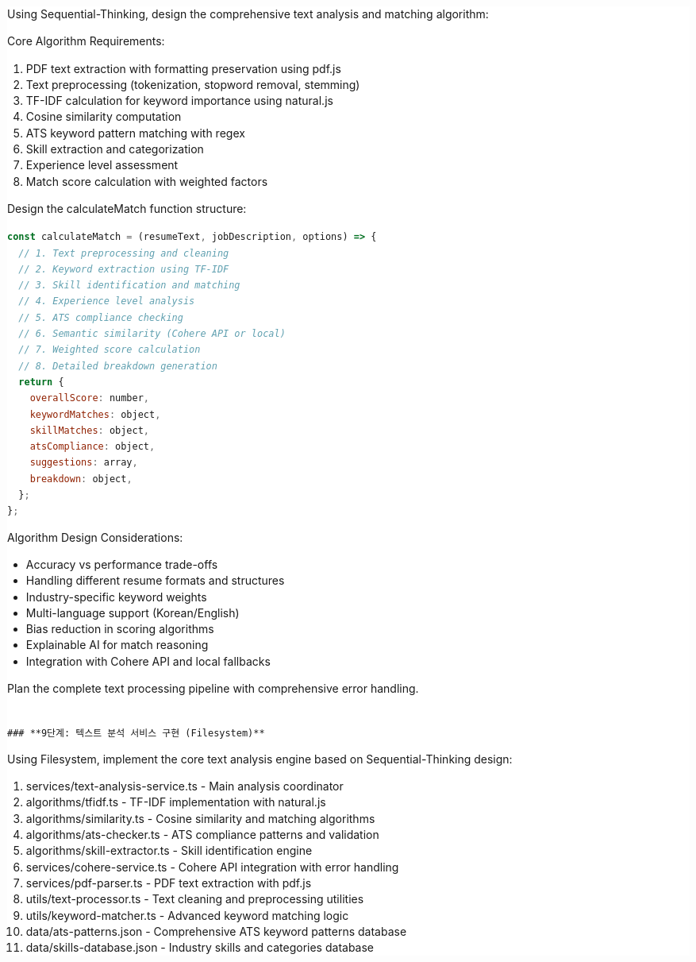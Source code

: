 Using Sequential-Thinking, design the comprehensive text analysis and matching algorithm:

Core Algorithm Requirements:

1. PDF text extraction with formatting preservation using pdf.js
2. Text preprocessing (tokenization, stopword removal, stemming)
3. TF-IDF calculation for keyword importance using natural.js
4. Cosine similarity computation
5. ATS keyword pattern matching with regex
6. Skill extraction and categorization
7. Experience level assessment
8. Match score calculation with weighted factors

Design the calculateMatch function structure:

```javascript
const calculateMatch = (resumeText, jobDescription, options) => {
  // 1. Text preprocessing and cleaning
  // 2. Keyword extraction using TF-IDF
  // 3. Skill identification and matching
  // 4. Experience level analysis
  // 5. ATS compliance checking
  // 6. Semantic similarity (Cohere API or local)
  // 7. Weighted score calculation
  // 8. Detailed breakdown generation
  return {
    overallScore: number,
    keywordMatches: object,
    skillMatches: object,
    atsCompliance: object,
    suggestions: array,
    breakdown: object,
  };
};
```

Algorithm Design Considerations:

- Accuracy vs performance trade-offs
- Handling different resume formats and structures
- Industry-specific keyword weights
- Multi-language support (Korean/English)
- Bias reduction in scoring algorithms
- Explainable AI for match reasoning
- Integration with Cohere API and local fallbacks

Plan the complete text processing pipeline with comprehensive error handling.

```

### **9단계: 텍스트 분석 서비스 구현 (Filesystem)**
```

Using Filesystem, implement the core text analysis engine based on Sequential-Thinking design:

1. services/text-analysis-service.ts - Main analysis coordinator
2. algorithms/tfidf.ts - TF-IDF implementation with natural.js
3. algorithms/similarity.ts - Cosine similarity and matching algorithms
4. algorithms/ats-checker.ts - ATS compliance patterns and validation
5. algorithms/skill-extractor.ts - Skill identification engine
6. services/cohere-service.ts - Cohere API integration with error handling
7. services/pdf-parser.ts - PDF text extraction with pdf.js
8. utils/text-processor.ts - Text cleaning and preprocessing utilities
9. utils/keyword-matcher.ts - Advanced keyword matching logic
10. data/ats-patterns.json - Comprehensive ATS keyword patterns database
11. data/skills-database.json - Industry skills and categories database
